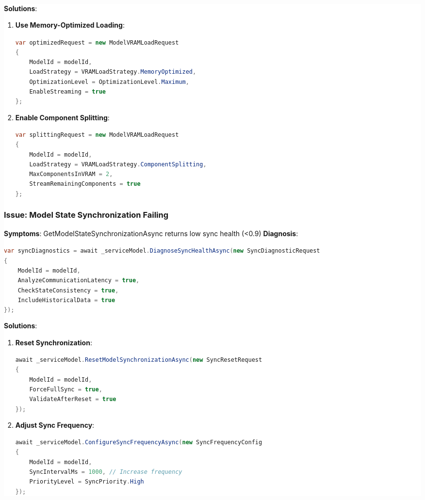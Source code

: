 
**Solutions**:
1. **Use Memory-Optimized Loading**:
   ```csharp
   var optimizedRequest = new ModelVRAMLoadRequest
   {
       ModelId = modelId,
       LoadStrategy = VRAMLoadStrategy.MemoryOptimized,
       OptimizationLevel = OptimizationLevel.Maximum,
       EnableStreaming = true
   };
   ```

2. **Enable Component Splitting**:
   ```csharp
   var splittingRequest = new ModelVRAMLoadRequest
   {
       ModelId = modelId,
       LoadStrategy = VRAMLoadStrategy.ComponentSplitting,
       MaxComponentsInVRAM = 2,
       StreamRemainingComponents = true
   };
   ```

### Issue: Model State Synchronization Failing
**Symptoms**: GetModelStateSynchronizationAsync returns low sync health (<0.9)
**Diagnosis**:
```csharp
var syncDiagnostics = await _serviceModel.DiagnoseSyncHealthAsync(new SyncDiagnosticRequest
{
    ModelId = modelId,
    AnalyzeCommunicationLatency = true,
    CheckStateConsistency = true,
    IncludeHistoricalData = true
});
```

**Solutions**:
1. **Reset Synchronization**:
   ```csharp
   await _serviceModel.ResetModelSynchronizationAsync(new SyncResetRequest
   {
       ModelId = modelId,
       ForceFullSync = true,
       ValidateAfterReset = true
   });
   ```

2. **Adjust Sync Frequency**:
   ```csharp
   await _serviceModel.ConfigureSyncFrequencyAsync(new SyncFrequencyConfig
   {
       ModelId = modelId,
       SyncIntervalMs = 1000, // Increase frequency
       PriorityLevel = SyncPriority.High
   });
   ```

